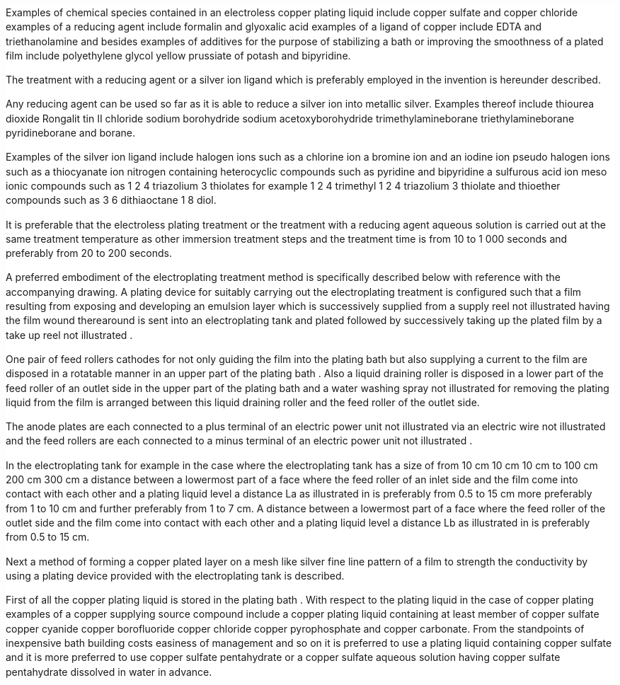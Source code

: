 Examples of chemical species contained in an electroless copper plating liquid include copper sulfate and copper chloride examples of a reducing agent include formalin and glyoxalic acid examples of a ligand of copper include EDTA and triethanolamine and besides examples of additives for the purpose of stabilizing a bath or improving the smoothness of a plated film include polyethylene glycol yellow prussiate of potash and bipyridine.

The treatment with a reducing agent or a silver ion ligand which is preferably employed in the invention is hereunder described.

Any reducing agent can be used so far as it is able to reduce a silver ion into metallic silver. Examples thereof include thiourea dioxide Rongalit tin II chloride sodium borohydride sodium acetoxyborohydride trimethylamineborane triethylamineborane pyridineborane and borane.

Examples of the silver ion ligand include halogen ions such as a chlorine ion a bromine ion and an iodine ion pseudo halogen ions such as a thiocyanate ion nitrogen containing heterocyclic compounds such as pyridine and bipyridine a sulfurous acid ion meso ionic compounds such as 1 2 4 triazolium 3 thiolates for example 1 2 4 trimethyl 1 2 4 triazolium 3 thiolate and thioether compounds such as 3 6 dithiaoctane 1 8 diol.

It is preferable that the electroless plating treatment or the treatment with a reducing agent aqueous solution is carried out at the same treatment temperature as other immersion treatment steps and the treatment time is from 10 to 1 000 seconds and preferably from 20 to 200 seconds.

A preferred embodiment of the electroplating treatment method is specifically described below with reference with the accompanying drawing. A plating device for suitably carrying out the electroplating treatment is configured such that a film resulting from exposing and developing an emulsion layer which is successively supplied from a supply reel not illustrated having the film wound therearound is sent into an electroplating tank and plated followed by successively taking up the plated film by a take up reel not illustrated .

One pair of feed rollers cathodes for not only guiding the film into the plating bath but also supplying a current to the film are disposed in a rotatable manner in an upper part of the plating bath . Also a liquid draining roller is disposed in a lower part of the feed roller of an outlet side in the upper part of the plating bath and a water washing spray not illustrated for removing the plating liquid from the film is arranged between this liquid draining roller and the feed roller of the outlet side.

The anode plates are each connected to a plus terminal of an electric power unit not illustrated via an electric wire not illustrated and the feed rollers are each connected to a minus terminal of an electric power unit not illustrated .

In the electroplating tank for example in the case where the electroplating tank has a size of from 10 cm 10 cm 10 cm to 100 cm 200 cm 300 cm a distance between a lowermost part of a face where the feed roller of an inlet side and the film come into contact with each other and a plating liquid level a distance La as illustrated in is preferably from 0.5 to 15 cm more preferably from 1 to 10 cm and further preferably from 1 to 7 cm. A distance between a lowermost part of a face where the feed roller of the outlet side and the film come into contact with each other and a plating liquid level a distance Lb as illustrated in is preferably from 0.5 to 15 cm.

Next a method of forming a copper plated layer on a mesh like silver fine line pattern of a film to strength the conductivity by using a plating device provided with the electroplating tank is described.

First of all the copper plating liquid is stored in the plating bath . With respect to the plating liquid in the case of copper plating examples of a copper supplying source compound include a copper plating liquid containing at least member of copper sulfate copper cyanide copper borofluoride copper chloride copper pyrophosphate and copper carbonate. From the standpoints of inexpensive bath building costs easiness of management and so on it is preferred to use a plating liquid containing copper sulfate and it is more preferred to use copper sulfate pentahydrate or a copper sulfate aqueous solution having copper sulfate pentahydrate dissolved in water in advance.
